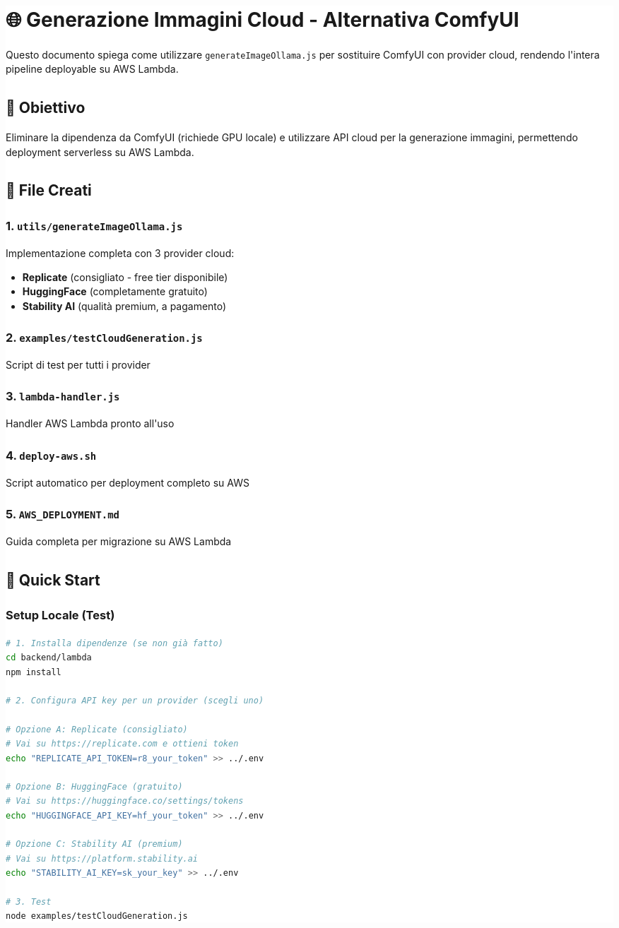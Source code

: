 # 🌐 Generazione Immagini Cloud - Alternativa ComfyUI

Questo documento spiega come utilizzare `generateImageOllama.js` per sostituire ComfyUI con provider cloud, rendendo l'intera pipeline deployable su AWS Lambda.

## 🎯 Obiettivo

Eliminare la dipendenza da ComfyUI (richiede GPU locale) e utilizzare API cloud per la generazione immagini, permettendo deployment serverless su AWS Lambda.

## 📁 File Creati

### 1. `utils/generateImageOllama.js`
Implementazione completa con 3 provider cloud:
- **Replicate** (consigliato - free tier disponibile)
- **HuggingFace** (completamente gratuito)
- **Stability AI** (qualità premium, a pagamento)

### 2. `examples/testCloudGeneration.js`
Script di test per tutti i provider

### 3. `lambda-handler.js`
Handler AWS Lambda pronto all'uso

### 4. `deploy-aws.sh`
Script automatico per deployment completo su AWS

### 5. `AWS_DEPLOYMENT.md`
Guida completa per migrazione su AWS Lambda

## 🚀 Quick Start

### Setup Locale (Test)

```bash
# 1. Installa dipendenze (se non già fatto)
cd backend/lambda
npm install

# 2. Configura API key per un provider (scegli uno)

# Opzione A: Replicate (consigliato)
# Vai su https://replicate.com e ottieni token
echo "REPLICATE_API_TOKEN=r8_your_token" >> ../.env

# Opzione B: HuggingFace (gratuito)
# Vai su https://huggingface.co/settings/tokens
echo "HUGGINGFACE_API_KEY=hf_your_token" >> ../.env

# Opzione C: Stability AI (premium)
# Vai su https://platform.stability.ai
echo "STABILITY_AI_KEY=sk_your_key" >> ../.env

# 3. Test
node examples/testCloudGeneration.js
```
